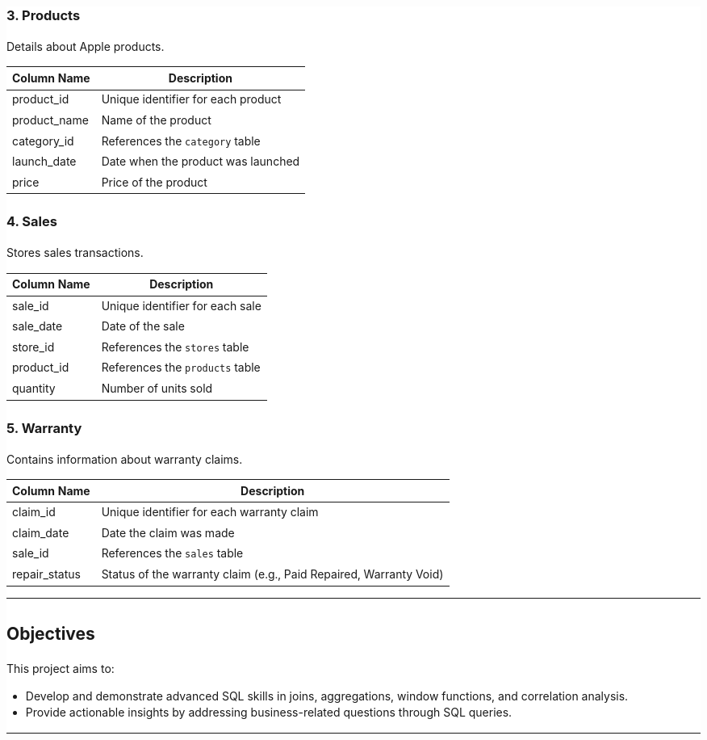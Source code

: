 ### 3. **Products**
Details about Apple products.

| Column Name   | Description                              |
|---------------|------------------------------------------|
| product_id    | Unique identifier for each product       |
| product_name  | Name of the product                      |
| category_id   | References the `category` table          |
| launch_date   | Date when the product was launched       |
| price         | Price of the product                    |

### 4. **Sales**
Stores sales transactions.

| Column Name   | Description                              |
|---------------|------------------------------------------|
| sale_id       | Unique identifier for each sale          |
| sale_date     | Date of the sale                         |
| store_id      | References the `stores` table            |
| product_id    | References the `products` table          |
| quantity      | Number of units sold                    |


### 5. **Warranty**
Contains information about warranty claims.

| Column Name   | Description                              |
|---------------|------------------------------------------|
| claim_id      | Unique identifier for each warranty claim |
| claim_date    | Date the claim was made                  |
| sale_id       | References the `sales` table             |
| repair_status | Status of the warranty claim (e.g., Paid Repaired, Warranty Void) |

---
 ## Objectives 
 This project aims to:

- Develop and demonstrate advanced SQL skills in joins, aggregations, window functions, and correlation analysis.
- Provide actionable insights by addressing business-related questions through SQL queries.

--- 
